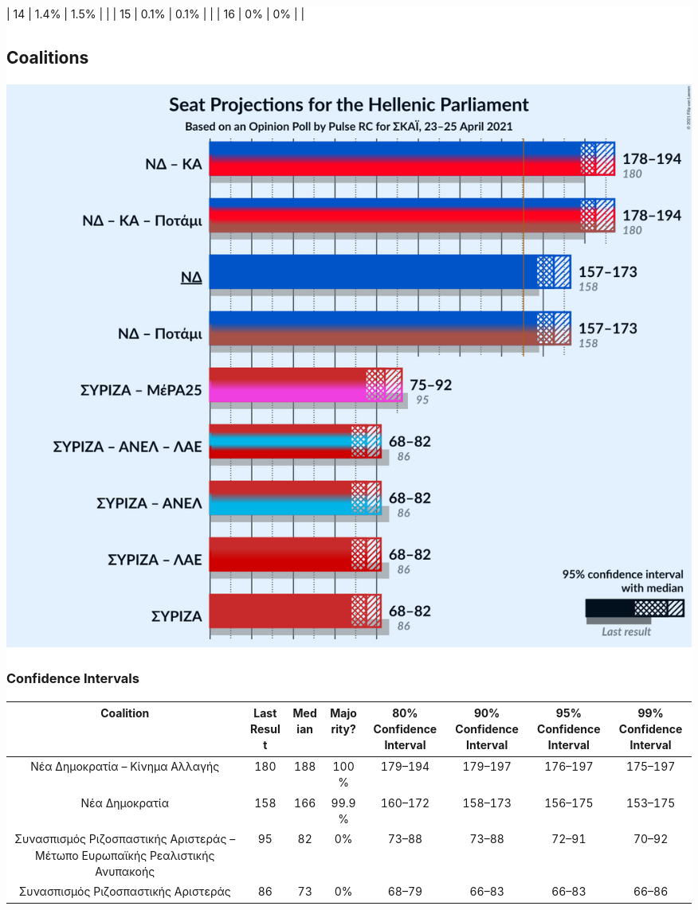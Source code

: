 | 14 | 1.4% | 1.5% |  |
| 15 | 0.1% | 0.1% |  |
| 16 | 0% | 0% |  |


## Coalitions

![Graph with coalitions seats not yet produced](2021-04-25-PulseRC-coalitions-seats.png "Coalitions Seats")

### Confidence Intervals

| Coalition | Last Result | Median | Majority? | 80% Confidence Interval | 90% Confidence Interval | 95% Confidence Interval | 99% Confidence Interval |
|:---------:|:-----------:|:------:|:---------:|:-----------------------:|:-----------------------:|:-----------------------:|:-----------------------:|
| Νέα Δημοκρατία – Κίνημα Αλλαγής | 180 | 188 | 100% | 179–194 | 179–197 | 176–197 | 175–197 |
| Νέα Δημοκρατία | 158 | 166 | 99.9% | 160–172 | 158–173 | 156–175 | 153–175 |
| Συνασπισμός Ριζοσπαστικής Αριστεράς – Μέτωπο Ευρωπαϊκής Ρεαλιστικής Ανυπακοής | 95 | 82 | 0% | 73–88 | 73–88 | 72–91 | 70–92 |
| Συνασπισμός Ριζοσπαστικής Αριστεράς | 86 | 73 | 0% | 68–79 | 66–83 | 66–83 | 66–86 |
